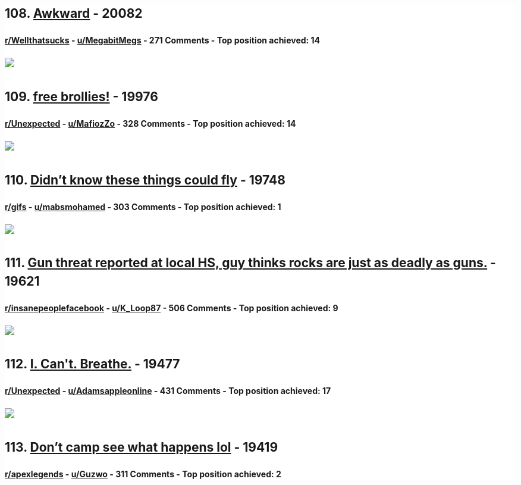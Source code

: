 ## 108. [Awkward](http://reddit.com/r/Wellthatsucks/comments/bjq2f4/awkward/) - 20082
#### [r/Wellthatsucks](http://reddit.com/r/Wellthatsucks) - [u/MegabitMegs](http://reddit.com/u/MegabitMegs) - 271 Comments - Top position achieved: 14

<a href="https://i.redd.it/81rzutgrqpv21.jpg"><img src="https://b.thumbs.redditmedia.com/QWBoDwbz2tbRzBPg0c_zGwU22XXGBG-FWYbfYLPoiPs.jpg"></img></a>

## 109. [free brollies!](http://reddit.com/r/Unexpected/comments/bjui0q/free_brollies/) - 19976
#### [r/Unexpected](http://reddit.com/r/Unexpected) - [u/MafiozZo](http://reddit.com/u/MafiozZo) - 328 Comments - Top position achieved: 14

<a href="https://v.redd.it/6t7ybh8vmsv21"><img src="https://a.thumbs.redditmedia.com/WyWl0bwVWEbpYteltiN1HPNWFKrT2xtTeeuerfg8pQ0.jpg"></img></a>

## 110. [Didn’t know these things could fly](http://reddit.com/r/gifs/comments/bjsiax/didnt_know_these_things_could_fly/) - 19748
#### [r/gifs](http://reddit.com/r/gifs) - [u/mabsmohamed](http://reddit.com/u/mabsmohamed) - 303 Comments - Top position achieved: 1

<a href="https://v.redd.it/5dng5yffdrv21"><img src="https://b.thumbs.redditmedia.com/M4djpaEh2z46fG8aRQY-oJ6cfgg9MoVvHfkTRY4wRik.jpg"></img></a>

## 111. [Gun threat reported at local HS, guy thinks rocks are just as deadly as guns.](http://reddit.com/r/insanepeoplefacebook/comments/bjonix/gun_threat_reported_at_local_hs_guy_thinks_rocks/) - 19621
#### [r/insanepeoplefacebook](http://reddit.com/r/insanepeoplefacebook) - [u/K_Loop87](http://reddit.com/u/K_Loop87) - 506 Comments - Top position achieved: 9

<a href="https://i.redd.it/c7y09t990pv21.jpg"><img src="https://b.thumbs.redditmedia.com/A4PmW2kk36GI13yA3coAoyx4SFjtYh8vURh6obH2Vfw.jpg"></img></a>

## 112. [I. Can't. Breathe.](http://reddit.com/r/Unexpected/comments/bk1e72/i_cant_breathe/) - 19477
#### [r/Unexpected](http://reddit.com/r/Unexpected) - [u/Adamsappleonline](http://reddit.com/u/Adamsappleonline) - 431 Comments - Top position achieved: 17

<a href="https://v.redd.it/u10oijh8pvv21"><img src="https://b.thumbs.redditmedia.com/8ZGfZsSn0ODBjmQo5HLI9zDi41R2W5Raq9EXkRZDqnw.jpg"></img></a>

## 113. [Don’t camp see what happens lol](http://reddit.com/r/apexlegends/comments/bjt195/dont_camp_see_what_happens_lol/) - 19419
#### [r/apexlegends](http://reddit.com/r/apexlegends) - [u/Guzwo](http://reddit.com/u/Guzwo) - 311 Comments - Top position achieved: 2
